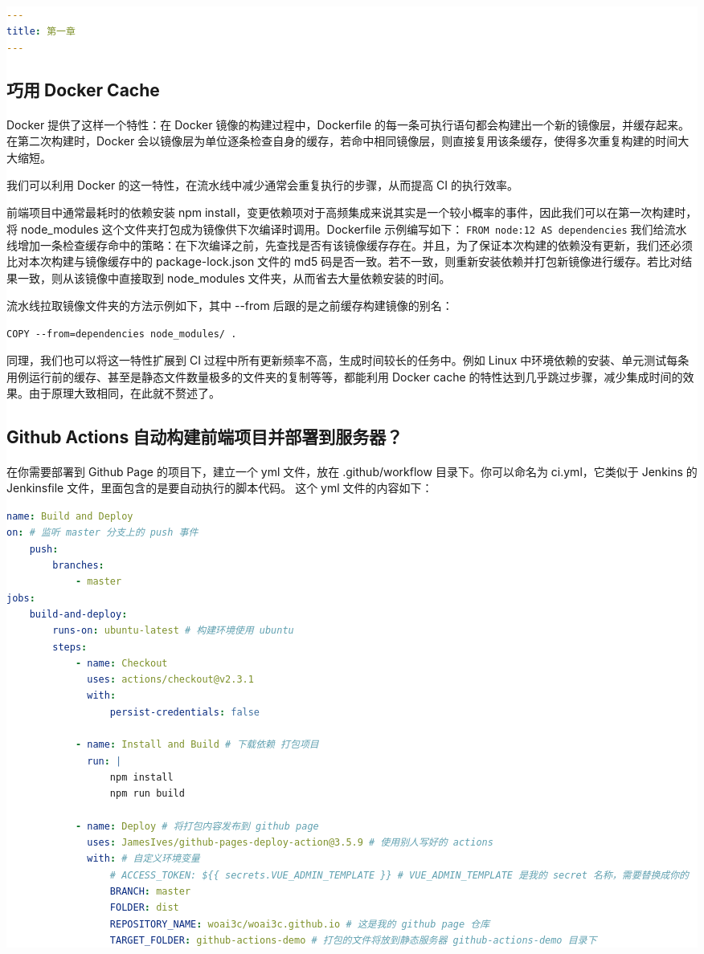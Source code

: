 ```yaml
---
title: 第一章
---
```


## 巧用 Docker Cache

Docker 提供了这样一个特性：在 Docker 镜像的构建过程中，Dockerfile 的每一条可执行语句都会构建出一个新的镜像层，并缓存起来。在第二次构建时，Docker 会以镜像层为单位逐条检查自身的缓存，若命中相同镜像层，则直接复用该条缓存，使得多次重复构建的时间大大缩短。

我们可以利用 Docker 的这一特性，在流水线中减少通常会重复执行的步骤，从而提高 CI 的执行效率。

前端项目中通常最耗时的依赖安装 npm install，变更依赖项对于高频集成来说其实是一个较小概率的事件，因此我们可以在第一次构建时，将 node_modules 这个文件夹打包成为镜像供下次编译时调用。Dockerfile 示例编写如下：
`FROM node:12 AS dependencies`
我们给流水线增加一条检查缓存命中的策略：在下次编译之前，先查找是否有该镜像缓存存在。并且，为了保证本次构建的依赖没有更新，我们还必须比对本次构建与镜像缓存中的 package-lock.json 文件的 md5 码是否一致。若不一致，则重新安装依赖并打包新镜像进行缓存。若比对结果一致，则从该镜像中直接取到 node_modules 文件夹，从而省去大量依赖安装的时间。

流水线拉取镜像文件夹的方法示例如下，其中 --from 后跟的是之前缓存构建镜像的别名：

`COPY --from=dependencies node_modules/ .`

同理，我们也可以将这一特性扩展到 CI 过程中所有更新频率不高，生成时间较长的任务中。例如 Linux 中环境依赖的安装、单元测试每条用例运行前的缓存、甚至是静态文件数量极多的文件夹的复制等等，都能利用 Docker cache 的特性达到几乎跳过步骤，减少集成时间的效果。由于原理大致相同，在此就不赘述了。

## Github Actions 自动构建前端项目并部署到服务器？

在你需要部署到 Github Page 的项目下，建立一个 yml 文件，放在 .github/workflow 目录下。你可以命名为 ci.yml，它类似于 Jenkins 的 Jenkinsfile 文件，里面包含的是要自动执行的脚本代码。
这个 yml 文件的内容如下：

```yml
name: Build and Deploy
on: # 监听 master 分支上的 push 事件
    push:
        branches:
            - master
jobs:
    build-and-deploy:
        runs-on: ubuntu-latest # 构建环境使用 ubuntu
        steps:
            - name: Checkout
              uses: actions/checkout@v2.3.1
              with:
                  persist-credentials: false

            - name: Install and Build # 下载依赖 打包项目
              run: |
                  npm install
                  npm run build

            - name: Deploy # 将打包内容发布到 github page
              uses: JamesIves/github-pages-deploy-action@3.5.9 # 使用别人写好的 actions
              with: # 自定义环境变量
                  # ACCESS_TOKEN: ${{ secrets.VUE_ADMIN_TEMPLATE }} # VUE_ADMIN_TEMPLATE 是我的 secret 名称，需要替换成你的
                  BRANCH: master
                  FOLDER: dist
                  REPOSITORY_NAME: woai3c/woai3c.github.io # 这是我的 github page 仓库
                  TARGET_FOLDER: github-actions-demo # 打包的文件将放到静态服务器 github-actions-demo 目录下
```
